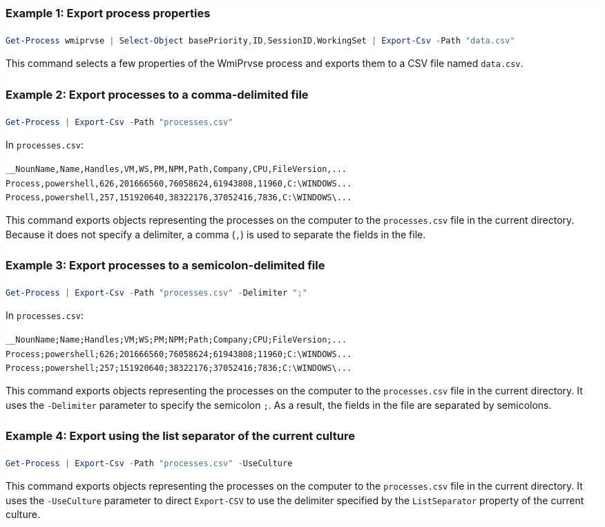 ### Example 1: Export process properties
```powershell
Get-Process wmiprvse | Select-Object basePriority,ID,SessionID,WorkingSet | Export-Csv -Path "data.csv"
```

This command selects a few properties of the WmiPrvse process and exports them to a CSV file named `data.csv`.

### Example 2: Export processes to a comma-delimited file
```powershell
Get-Process | Export-Csv -Path "processes.csv"
```

In `processes.csv`:

```
__NounName,Name,Handles,VM,WS,PM,NPM,Path,Company,CPU,FileVersion,... 
Process,powershell,626,201666560,76058624,61943808,11960,C:\WINDOWS... 
Process,powershell,257,151920640,38322176,37052416,7836,C:\WINDOWS\...
```

This command exports objects representing the processes on the computer to the `processes.csv` file in the current directory.
Because it does not specify a delimiter, a comma (`,`) is used to separate the fields in the file.

### Example 3: Export processes to a semicolon-delimited file
```powershell
Get-Process | Export-Csv -Path "processes.csv" -Delimiter ";"
```

In `processes.csv`:

```
__NounName;Name;Handles;VM;WS;PM;NPM;Path;Company;CPU;FileVersion;... 
Process;powershell;626;201666560;76058624;61943808;11960;C:\WINDOWS... 
Process;powershell;257;151920640;38322176;37052416;7836;C:\WINDOWS\...
```

This command exports objects representing the processes on the computer to the `processes.csv` file in the current directory.
It uses the `-Delimiter` parameter to specify the semicolon `;`.
As a result, the fields in the file are separated by semicolons.

### Example 4: Export using the list separator of the current culture
```powershell
Get-Process | Export-Csv -Path "processes.csv" -UseCulture
```

This command exports objects representing the processes on the computer to the `processes.csv` file in the current directory.
It uses the `-UseCulture` parameter to direct `Export-CSV` to use the delimiter specified by the `ListSeparator` property of the current culture.
